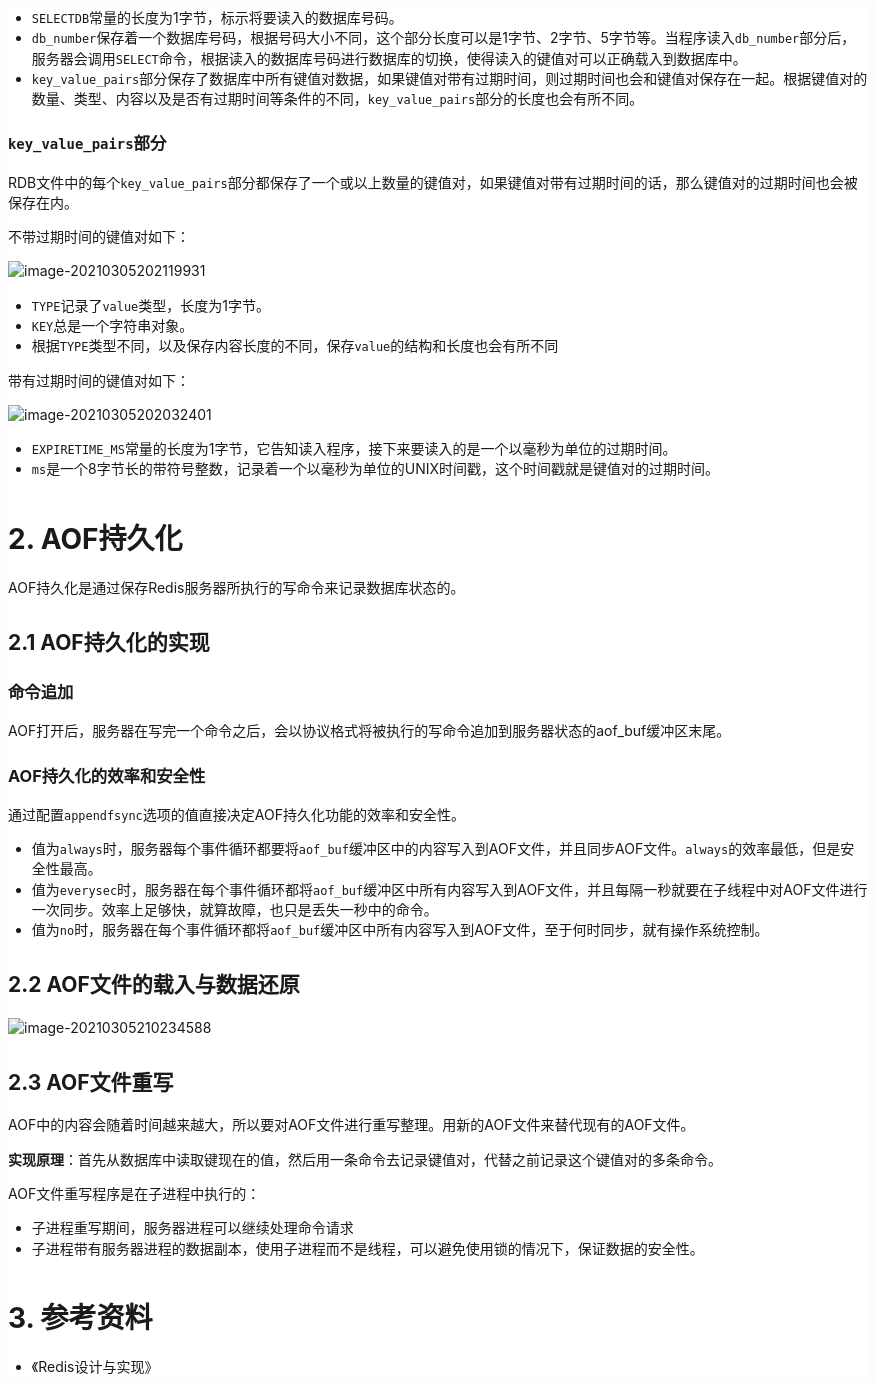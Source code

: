 - `SELECTDB`常量的长度为1字节，标示将要读入的数据库号码。
- `db_number`保存着一个数据库号码，根据号码大小不同，这个部分长度可以是1字节、2字节、5字节等。当程序读入`db_number`部分后，服务器会调用`SELECT`命令，根据读入的数据库号码进行数据库的切换，使得读入的键值对可以正确载入到数据库中。
- `key_value_pairs`部分保存了数据库中所有键值对数据，如果键值对带有过期时间，则过期时间也会和键值对保存在一起。根据键值对的数量、类型、内容以及是否有过期时间等条件的不同，`key_value_pairs`部分的长度也会有所不同。

### `key_value_pairs`部分

RDB文件中的每个`key_value_pairs`部分都保存了一个或以上数量的键值对，如果键值对带有过期时间的话，那么键值对的过期时间也会被保存在内。

不带过期时间的键值对如下：

![image-20210305202119931](https://i.loli.net/2021/03/05/tblpo7wmIUfGzjE.png)

- `TYPE`记录了`value`类型，长度为1字节。
- `KEY`总是一个字符串对象。
- 根据`TYPE`类型不同，以及保存内容长度的不同，保存`value`的结构和长度也会有所不同

带有过期时间的键值对如下：

![image-20210305202032401](https://i.loli.net/2021/03/05/OiWZSKRYubopGBf.png)

- `EXPIRETIME_MS`常量的长度为1字节，它告知读入程序，接下来要读入的是一个以毫秒为单位的过期时间。
- `ms`是一个8字节长的带符号整数，记录着一个以毫秒为单位的UNIX时间戳，这个时间戳就是键值对的过期时间。

# 2. AOF持久化

AOF持久化是通过保存Redis服务器所执行的写命令来记录数据库状态的。

## 2.1 AOF持久化的实现

### 命令追加

AOF打开后，服务器在写完一个命令之后，会以协议格式将被执行的写命令追加到服务器状态的aof_buf缓冲区末尾。

### AOF持久化的效率和安全性

通过配置`appendfsync`选项的值直接决定AOF持久化功能的效率和安全性。

- 值为`always`时，服务器每个事件循环都要将`aof_buf`缓冲区中的内容写入到AOF文件，并且同步AOF文件。`always`的效率最低，但是安全性最高。
- 值为`everysec`时，服务器在每个事件循环都将`aof_buf`缓冲区中所有内容写入到AOF文件，并且每隔一秒就要在子线程中对AOF文件进行一次同步。效率上足够快，就算故障，也只是丢失一秒中的命令。
- 值为`no`时，服务器在每个事件循环都将`aof_buf`缓冲区中所有内容写入到AOF文件，至于何时同步，就有操作系统控制。

## 2.2 AOF文件的载入与数据还原



![image-20210305210234588](https://i.loli.net/2021/03/05/cOAFdPRsgm7xV1n.png)

## 2.3 AOF文件重写

AOF中的内容会随着时间越来越大，所以要对AOF文件进行重写整理。用新的AOF文件来替代现有的AOF文件。

**实现原理**：首先从数据库中读取键现在的值，然后用一条命令去记录键值对，代替之前记录这个键值对的多条命令。

AOF文件重写程序是在子进程中执行的：

- 子进程重写期间，服务器进程可以继续处理命令请求
- 子进程带有服务器进程的数据副本，使用子进程而不是线程，可以避免使用锁的情况下，保证数据的安全性。

# 3. 参考资料

- 《Redis设计与实现》